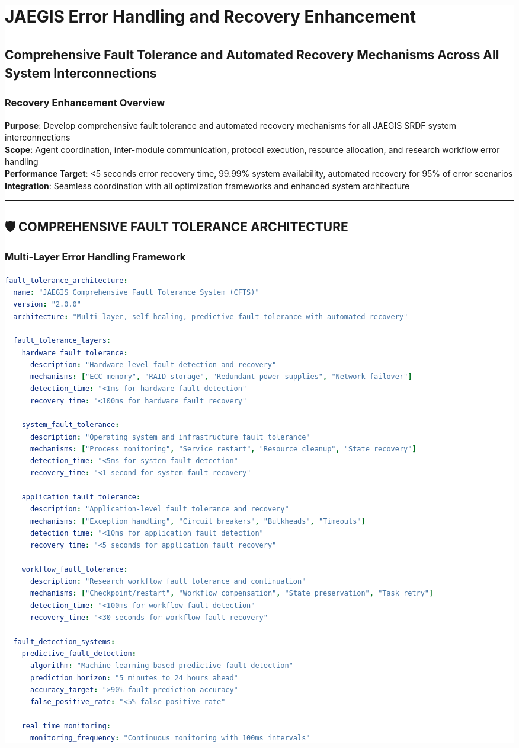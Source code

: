 # JAEGIS Error Handling and Recovery Enhancement
## Comprehensive Fault Tolerance and Automated Recovery Mechanisms Across All System Interconnections

### Recovery Enhancement Overview
**Purpose**: Develop comprehensive fault tolerance and automated recovery mechanisms for all JAEGIS SRDF system interconnections  
**Scope**: Agent coordination, inter-module communication, protocol execution, resource allocation, and research workflow error handling  
**Performance Target**: <5 seconds error recovery time, 99.99% system availability, automated recovery for 95% of error scenarios  
**Integration**: Seamless coordination with all optimization frameworks and enhanced system architecture  

---

## 🛡️ **COMPREHENSIVE FAULT TOLERANCE ARCHITECTURE**

### **Multi-Layer Error Handling Framework**
```yaml
fault_tolerance_architecture:
  name: "JAEGIS Comprehensive Fault Tolerance System (CFTS)"
  version: "2.0.0"
  architecture: "Multi-layer, self-healing, predictive fault tolerance with automated recovery"
  
  fault_tolerance_layers:
    hardware_fault_tolerance:
      description: "Hardware-level fault detection and recovery"
      mechanisms: ["ECC memory", "RAID storage", "Redundant power supplies", "Network failover"]
      detection_time: "<1ms for hardware fault detection"
      recovery_time: "<100ms for hardware fault recovery"
      
    system_fault_tolerance:
      description: "Operating system and infrastructure fault tolerance"
      mechanisms: ["Process monitoring", "Service restart", "Resource cleanup", "State recovery"]
      detection_time: "<5ms for system fault detection"
      recovery_time: "<1 second for system fault recovery"
      
    application_fault_tolerance:
      description: "Application-level fault tolerance and recovery"
      mechanisms: ["Exception handling", "Circuit breakers", "Bulkheads", "Timeouts"]
      detection_time: "<10ms for application fault detection"
      recovery_time: "<5 seconds for application fault recovery"
      
    workflow_fault_tolerance:
      description: "Research workflow fault tolerance and continuation"
      mechanisms: ["Checkpoint/restart", "Workflow compensation", "State preservation", "Task retry"]
      detection_time: "<100ms for workflow fault detection"
      recovery_time: "<30 seconds for workflow fault recovery"
      
  fault_detection_systems:
    predictive_fault_detection:
      algorithm: "Machine learning-based predictive fault detection"
      prediction_horizon: "5 minutes to 24 hours ahead"
      accuracy_target: ">90% fault prediction accuracy"
      false_positive_rate: "<5% false positive rate"
      
    real_time_monitoring:
      monitoring_frequency: "Continuous monitoring with 100ms intervals"
```